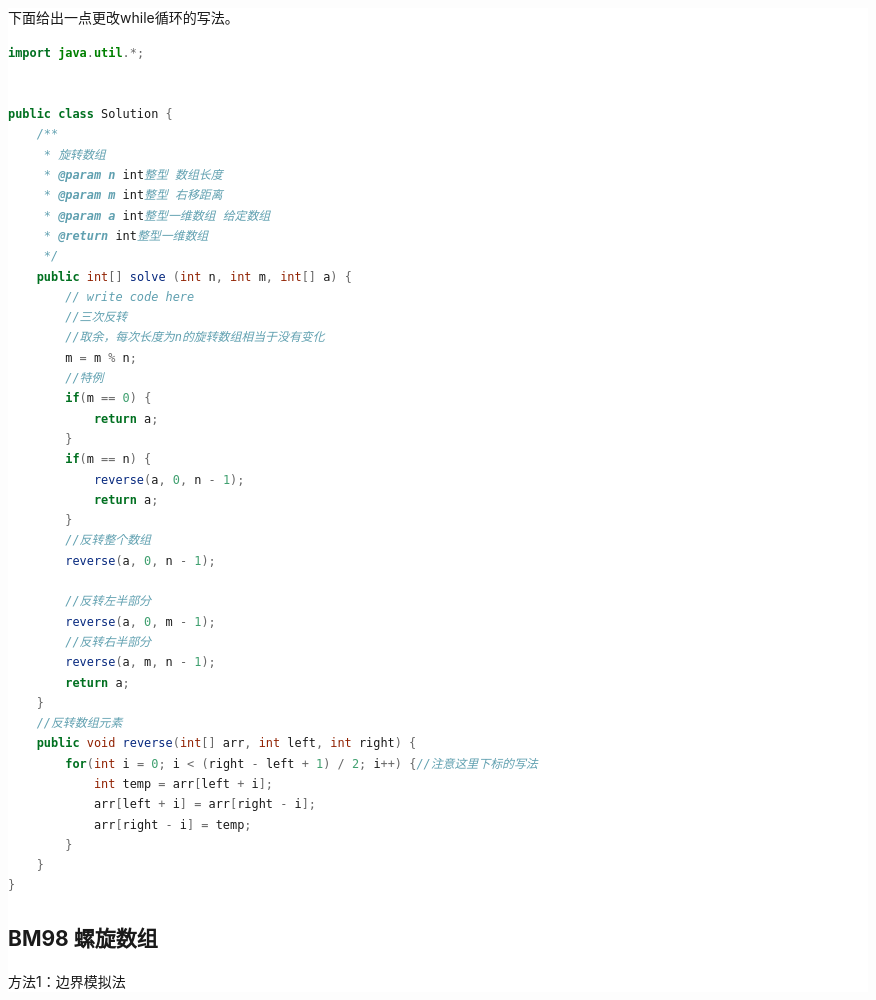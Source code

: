 下面给出一点更改while循环的写法。

```java
import java.util.*;


public class Solution {
    /**
     * 旋转数组
     * @param n int整型 数组长度
     * @param m int整型 右移距离
     * @param a int整型一维数组 给定数组
     * @return int整型一维数组
     */
    public int[] solve (int n, int m, int[] a) {
        // write code here
        //三次反转
        //取余，每次长度为n的旋转数组相当于没有变化
        m = m % n;
        //特例
        if(m == 0) {
            return a;
        }
        if(m == n) {
            reverse(a, 0, n - 1);
            return a;
        }
        //反转整个数组
        reverse(a, 0, n - 1);

        //反转左半部分
        reverse(a, 0, m - 1);
        //反转右半部分
        reverse(a, m, n - 1);
        return a;
    }
    //反转数组元素
    public void reverse(int[] arr, int left, int right) {
        for(int i = 0; i < (right - left + 1) / 2; i++) {//注意这里下标的写法
            int temp = arr[left + i];
            arr[left + i] = arr[right - i];
            arr[right - i] = temp;
        }
    }
}
```



## BM98 螺旋数组

方法1：边界模拟法
